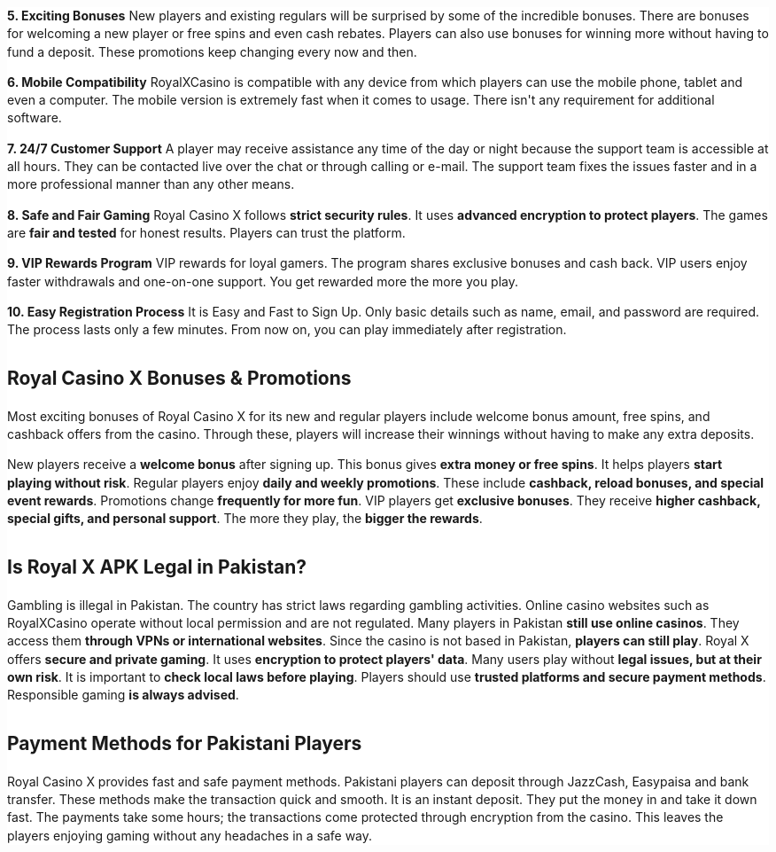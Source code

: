 **5. Exciting Bonuses**
New players and existing regulars will be surprised by some of the incredible bonuses. There are bonuses for welcoming a new player or free spins and even cash rebates. Players can also use bonuses for winning more without having to fund a deposit. These promotions keep changing every now and then.

**6. Mobile Compatibility**
RoyalXCasino is compatible with any device from which players can use the mobile phone, tablet and even a computer. The mobile version is extremely fast when it comes to usage. There isn't any requirement for additional software.

**7. 24/7 Customer Support**
A player may receive assistance any time of the day or night because the support team is accessible at all hours. They can be contacted live over the chat or through calling or e-mail. The support team fixes the issues faster and in a more professional manner than any other means.

**8. Safe and Fair Gaming**
Royal Casino  X follows **strict security rules**. It uses **advanced encryption to protect players**. The games are **fair and tested** for honest results. Players can trust the platform.

**9. VIP Rewards Program**
VIP rewards for loyal gamers. The program shares exclusive bonuses and cash back. VIP users enjoy faster withdrawals and one-on-one support. You get rewarded more the more you play.

**10. Easy Registration Process**
It is Easy and Fast to Sign Up. Only basic details such as name, email, and password are required. The process lasts only a few minutes. From now on, you can play immediately after registration.

## Royal Casino X Bonuses & Promotions ##
Most exciting bonuses of Royal Casino X for its new and regular players include welcome bonus amount, free spins, and cashback offers from the casino. Through these, players will increase their winnings without having to make any extra deposits.

New players receive a **welcome bonus** after signing up. This bonus gives **extra money or free spins**. It helps players **start playing without risk**.
Regular players enjoy **daily and weekly promotions**. These include **cashback, reload bonuses, and special event rewards**. Promotions change **frequently for more fun**.
VIP players get **exclusive bonuses**. They receive **higher cashback, special gifts, and personal support**. The more they play, the **bigger the rewards**.

## Is Royal X  APK Legal in Pakistan? ##
Gambling is illegal in Pakistan. The country has strict laws regarding gambling activities. Online casino websites such as RoyalXCasino operate without local permission and are not regulated.
Many players in Pakistan **still use online casinos**. They access them **through VPNs or international websites**. Since the casino is not based in Pakistan, **players can still play**.
Royal X offers **secure and private gaming**. It uses **encryption to protect players' data**. Many users play without **legal issues, but at their own risk**.
It is important to **check local laws before playing**. Players should use **trusted platforms and secure payment methods**. Responsible gaming **is always advised**.

## Payment Methods for Pakistani Players ##
Royal Casino X provides fast and safe payment methods. Pakistani players can deposit through JazzCash, Easypaisa and bank transfer. These methods make the transaction quick and smooth. It is an instant deposit.
They put the money in and take it down fast. The payments take some hours; the transactions come protected through encryption from the casino. This leaves the players enjoying gaming without any headaches in a safe way.
